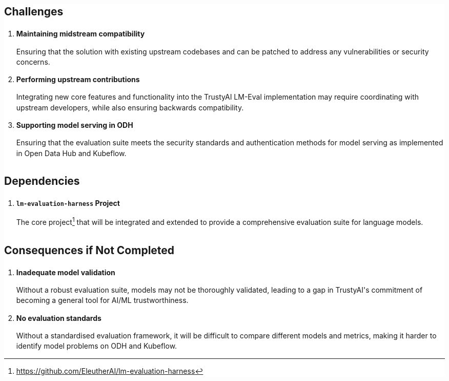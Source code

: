 ## Challenges

1. **Maintaining midstream compatibility**

   Ensuring that the solution with existing upstream codebases and can be patched to address any vulnerabilities or security concerns.

2. **Performing upstream contributions**

   Integrating new core features and functionality into the TrustyAI LM-Eval implementation may require coordinating with upstream developers, while also ensuring backwards compatibility.

3. **Supporting model serving in ODH**

   Ensuring that the evaluation suite meets the security standards and authentication methods for model serving as implemented in Open Data Hub and Kubeflow.

## Dependencies

1. **`lm-evaluation-harness` Project**

   The core project[^leh] that will be integrated and extended to provide a comprehensive evaluation suite for language models.

[^leh]: <https://github.com/EleutherAI/lm-evaluation-harness>

## Consequences if Not Completed

1. **Inadequate model validation**

   Without a robust evaluation suite, models may not be thoroughly validated, leading to a gap in TrustyAI's commitment of becoming a general tool for AI/ML trustworthiness.

2. **No evaluation standards**

   Without a standardised evaluation framework, it will be difficult to compare different models and metrics, making it harder to identify model problems on ODH and Kubeflow.


[^unitxt]: <https://www.unitxt.ai/en/latest/>
[^hf]: <https://huggingface.co/>
[^glue]: <https://huggingface.co/datasets/nyu-mll/glue>